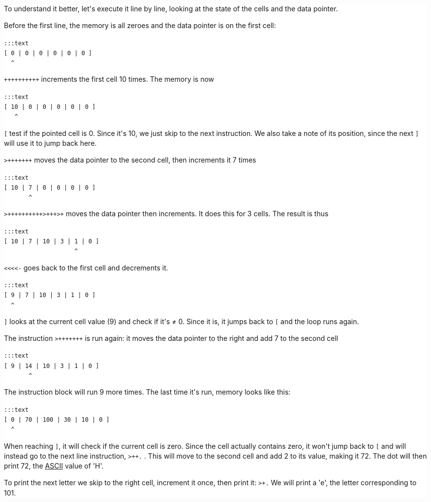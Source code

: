 To understand it better, let's execute it line by line, looking at the state of the cells and the data pointer.

Before the first line, the memory is all zeroes and the data pointer is on the first cell:

	:::text
	[ 0 | 0 | 0 | 0 | 0 | 0 ]
	  ^


`++++++++++` increments the first cell 10 times. The memory is now

	:::text
	[ 10 | 0 | 0 | 0 | 0 | 0 ]
	   ^

`[` test if the pointed cell is 0. Since it's 10, we just skip to the next instruction. We also take a note of its position, since the next `]` will use it to jump back here. 

`>+++++++` moves the data pointer to the second cell, then increments it 7 times

	:::text
	[ 10 | 7 | 0 | 0 | 0 | 0 ]
	       ^

`>++++++++++>+++>+` moves the data pointer then increments. It does this for 3 cells. The result is thus

	:::text
	[ 10 | 7 | 10 | 3 | 1 | 0 ]
	                    ^

`<<<<-` goes back to the first cell and decrements it.

	:::text
	[ 9 | 7 | 10 | 3 | 1 | 0 ]
	  ^                 

`]` looks at the current cell value (9) and check if it's ≠ 0. Since it is, it jumps back to `[` and the loop runs again.

The instruction `>+++++++` is run again: it moves the data pointer to the right and add 7 to the second cell

	:::text
	[ 9 | 14 | 10 | 3 | 1 | 0 ]
	       ^

The instruction block will run 9 more times. The last time it's run, memory looks like this: 

	:::text
	[ 0 | 70 | 100 | 30 | 10 | 0 ]
	  ^

When reaching `]`, it will check if the current cell is zero. Since the cell actually contains zero, it won't jump back to `[` and will instead go to the next line instruction, `>++.` . This will move to the second cell and add 2 to its value, making it 72. The dot will then print 72, the [ASCII](https://en.wikipedia.org/wiki/ASCII#ASCII_printable_characters) value of 'H'.

To print the next letter we skip to the right cell, increment it once, then print it: `>+.`
We will print a 'e', the letter corresponding to 101.
